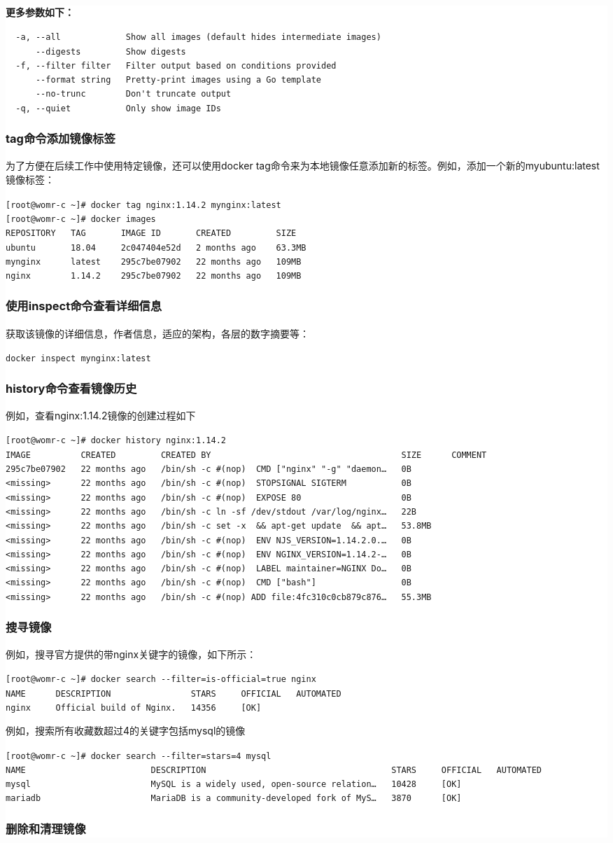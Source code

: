**更多参数如下：**

```plain
  -a, --all             Show all images (default hides intermediate images)
      --digests         Show digests
  -f, --filter filter   Filter output based on conditions provided
      --format string   Pretty-print images using a Go template
      --no-trunc        Don't truncate output
  -q, --quiet           Only show image IDs
```
### tag命令添加镜像标签

为了方便在后续工作中使用特定镜像，还可以使用docker tag命令来为本地镜像任意添加新的标签。例如，添加一个新的myubuntu:latest镜像标签：

```plain
[root@womr-c ~]# docker tag nginx:1.14.2 mynginx:latest
[root@womr-c ~]# docker images
REPOSITORY   TAG       IMAGE ID       CREATED         SIZE
ubuntu       18.04     2c047404e52d   2 months ago    63.3MB
mynginx      latest    295c7be07902   22 months ago   109MB
nginx        1.14.2    295c7be07902   22 months ago   109MB
```
### 使用inspect命令查看详细信息

获取该镜像的详细信息，作者信息，适应的架构，各层的数字摘要等：

```plain
docker inspect mynginx:latest 
```
### history命令查看镜像历史

例如，查看nginx:1.14.2镜像的创建过程如下

```plain
[root@womr-c ~]# docker history nginx:1.14.2 
IMAGE          CREATED         CREATED BY                                      SIZE      COMMENT
295c7be07902   22 months ago   /bin/sh -c #(nop)  CMD ["nginx" "-g" "daemon…   0B        
<missing>      22 months ago   /bin/sh -c #(nop)  STOPSIGNAL SIGTERM           0B        
<missing>      22 months ago   /bin/sh -c #(nop)  EXPOSE 80                    0B        
<missing>      22 months ago   /bin/sh -c ln -sf /dev/stdout /var/log/nginx…   22B       
<missing>      22 months ago   /bin/sh -c set -x  && apt-get update  && apt…   53.8MB    
<missing>      22 months ago   /bin/sh -c #(nop)  ENV NJS_VERSION=1.14.2.0.…   0B        
<missing>      22 months ago   /bin/sh -c #(nop)  ENV NGINX_VERSION=1.14.2-…   0B        
<missing>      22 months ago   /bin/sh -c #(nop)  LABEL maintainer=NGINX Do…   0B        
<missing>      22 months ago   /bin/sh -c #(nop)  CMD ["bash"]                 0B        
<missing>      22 months ago   /bin/sh -c #(nop) ADD file:4fc310c0cb879c876…   55.3MB
```
### 搜寻镜像

例如，搜寻官方提供的带nginx关键字的镜像，如下所示：

```plain
[root@womr-c ~]# docker search --filter=is-official=true nginx
NAME      DESCRIPTION                STARS     OFFICIAL   AUTOMATED
nginx     Official build of Nginx.   14356     [OK]      
```
例如，搜索所有收藏数超过4的关键字包括mysql的镜像
```plain
[root@womr-c ~]# docker search --filter=stars=4 mysql
NAME                         DESCRIPTION                                     STARS     OFFICIAL   AUTOMATED
mysql                        MySQL is a widely used, open-source relation…   10428     [OK]       
mariadb                      MariaDB is a community-developed fork of MyS…   3870      [OK]
```
### 删除和清理镜像

